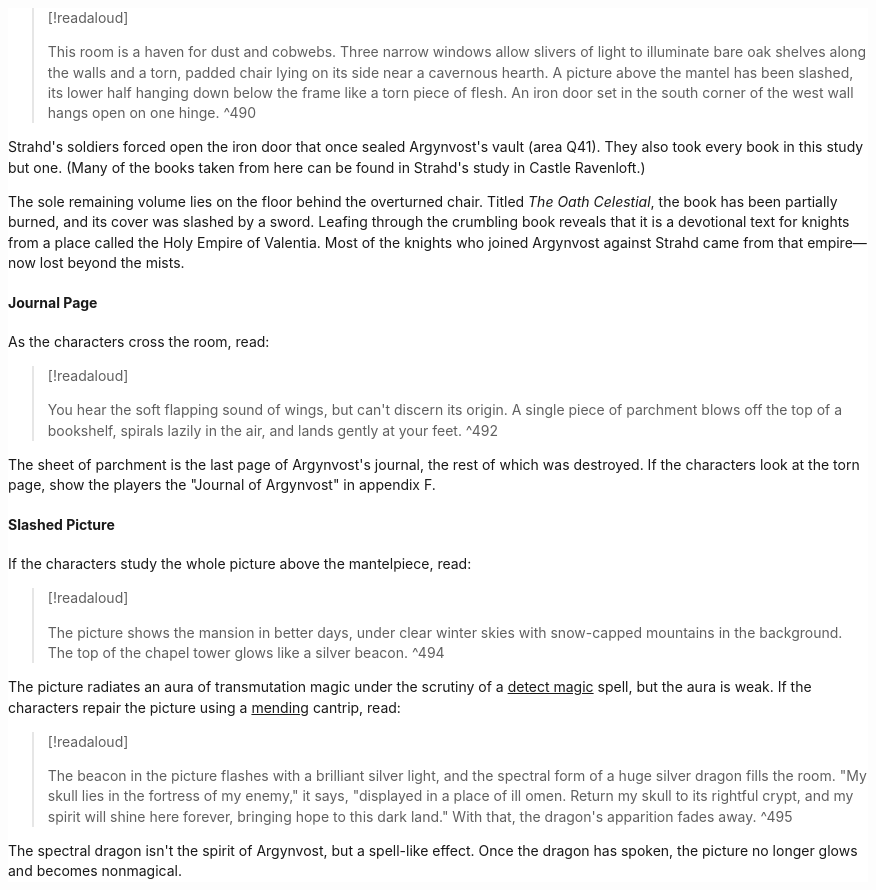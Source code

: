 > [!readaloud] 
> 
> This room is a haven for dust and cobwebs. Three narrow windows allow slivers of light to illuminate bare oak shelves along the walls and a torn, padded chair lying on its side near a cavernous hearth. A picture above the mantel has been slashed, its lower half hanging down below the frame like a torn piece of flesh. An iron door set in the south corner of the west wall hangs open on one hinge.
^490

Strahd's soldiers forced open the iron door that once sealed Argynvost's vault (area Q41). They also took every book in this study but one. (Many of the books taken from here can be found in Strahd's study in Castle Ravenloft.)

The sole remaining volume lies on the floor behind the overturned chair. Titled *The Oath Celestial*, the book has been partially burned, and its cover was slashed by a sword. Leafing through the crumbling book reveals that it is a devotional text for knights from a place called the Holy Empire of Valentia. Most of the knights who joined Argynvost against Strahd came from that empire—now lost beyond the mists.

#### Journal Page

As the characters cross the room, read:

> [!readaloud] 
> 
> You hear the soft flapping sound of wings, but can't discern its origin. A single piece of parchment blows off the top of a bookshelf, spirals lazily in the air, and lands gently at your feet.
^492

The sheet of parchment is the last page of Argynvost's journal, the rest of which was destroyed. If the characters look at the torn page, show the players the "Journal of Argynvost" in appendix F.

#### Slashed Picture

If the characters study the whole picture above the mantelpiece, read:

> [!readaloud] 
> 
> The picture shows the mansion in better days, under clear winter skies with snow-capped mountains in the background. The top of the chapel tower glows like a silver beacon.
^494

The picture radiates an aura of transmutation magic under the scrutiny of a [detect magic](Mechanics/spells/detect-magic.md) spell, but the aura is weak. If the characters repair the picture using a [mending](Mechanics/spells/mending.md) cantrip, read:

> [!readaloud] 
> 
> The beacon in the picture flashes with a brilliant silver light, and the spectral form of a huge silver dragon fills the room. "My skull lies in the fortress of my enemy," it says, "displayed in a place of ill omen. Return my skull to its rightful crypt, and my spirit will shine here forever, bringing hope to this dark land." With that, the dragon's apparition fades away.
^495

The spectral dragon isn't the spirit of Argynvost, but a spell-like effect. Once the dragon has spoken, the picture no longer glows and becomes nonmagical.

